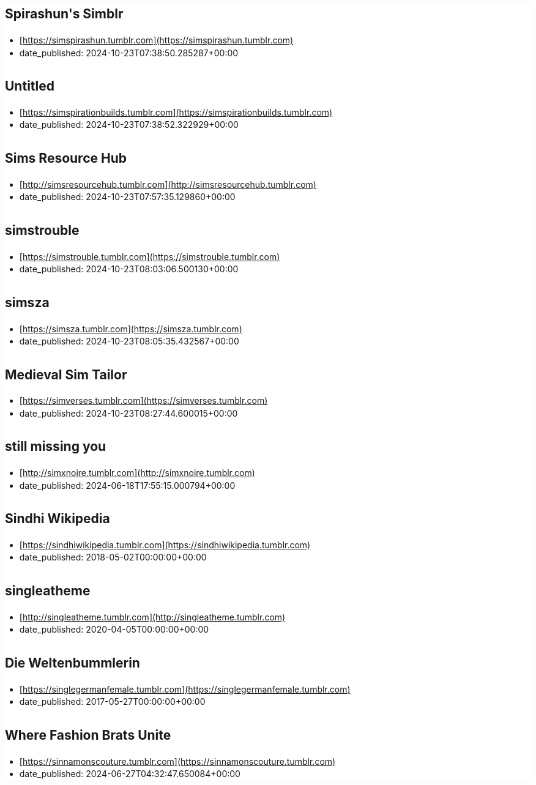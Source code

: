  ## Spirashun's Simblr
 - [https://simspirashun.tumblr.com](https://simspirashun.tumblr.com)
 - date_published: 2024-10-23T07:38:50.285287+00:00

 ## Untitled
 - [https://simspirationbuilds.tumblr.com](https://simspirationbuilds.tumblr.com)
 - date_published: 2024-10-23T07:38:52.322929+00:00

 ## Sims Resource Hub
 - [http://simsresourcehub.tumblr.com](http://simsresourcehub.tumblr.com)
 - date_published: 2024-10-23T07:57:35.129860+00:00

 ## simstrouble
 - [https://simstrouble.tumblr.com](https://simstrouble.tumblr.com)
 - date_published: 2024-10-23T08:03:06.500130+00:00

 ## simsza
 - [https://simsza.tumblr.com](https://simsza.tumblr.com)
 - date_published: 2024-10-23T08:05:35.432567+00:00

 ## Medieval Sim Tailor
 - [https://simverses.tumblr.com](https://simverses.tumblr.com)
 - date_published: 2024-10-23T08:27:44.600015+00:00

 ## still missing you
 - [http://simxnoire.tumblr.com](http://simxnoire.tumblr.com)
 - date_published: 2024-06-18T17:55:15.000794+00:00

 ## Sindhi Wikipedia
 - [https://sindhiwikipedia.tumblr.com](https://sindhiwikipedia.tumblr.com)
 - date_published: 2018-05-02T00:00:00+00:00

 ## singleatheme
 - [http://singleatheme.tumblr.com](http://singleatheme.tumblr.com)
 - date_published: 2020-04-05T00:00:00+00:00

 ## Die Weltenbummlerin
 - [https://singlegermanfemale.tumblr.com](https://singlegermanfemale.tumblr.com)
 - date_published: 2017-05-27T00:00:00+00:00

 ## Where Fashion Brats Unite
 - [https://sinnamonscouture.tumblr.com](https://sinnamonscouture.tumblr.com)
 - date_published: 2024-06-27T04:32:47.650084+00:00
